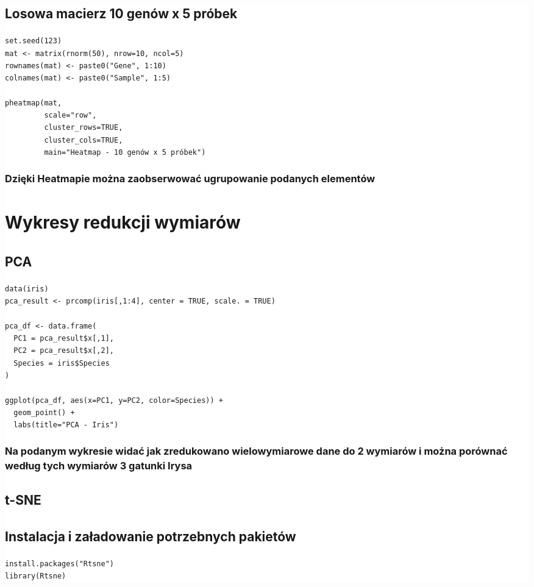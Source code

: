 ## Losowa macierz 10 genów x 5 próbek

```{r}
set.seed(123)
mat <- matrix(rnorm(50), nrow=10, ncol=5)
rownames(mat) <- paste0("Gene", 1:10)
colnames(mat) <- paste0("Sample", 1:5)

pheatmap(mat, 
         scale="row", 
         cluster_rows=TRUE, 
         cluster_cols=TRUE,
         main="Heatmap - 10 genów x 5 próbek")
```

### Dzięki Heatmapie można zaobserwować ugrupowanie podanych elementów

# Wykresy redukcji wymiarów

## PCA

```{r}
data(iris)
pca_result <- prcomp(iris[,1:4], center = TRUE, scale. = TRUE)

pca_df <- data.frame(
  PC1 = pca_result$x[,1],
  PC2 = pca_result$x[,2],
  Species = iris$Species
)

ggplot(pca_df, aes(x=PC1, y=PC2, color=Species)) +
  geom_point() +
  labs(title="PCA - Iris")
```

### Na podanym wykresie widać jak zredukowano wielowymiarowe dane do 2 wymiarów i można porównać według tych wymiarów 3 gatunki Irysa

## t-SNE

## Instalacja i załadowanie potrzebnych pakietów

```{r}
install.packages("Rtsne")
library(Rtsne)
```
